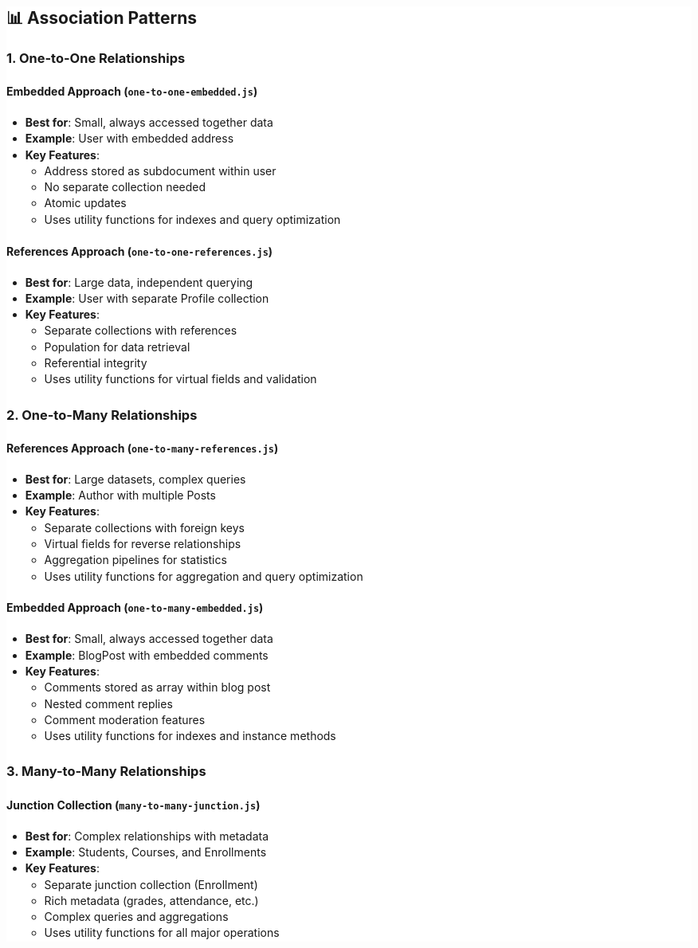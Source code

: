 ## 📊 Association Patterns

### 1. One-to-One Relationships

#### Embedded Approach (`one-to-one-embedded.js`)
- **Best for**: Small, always accessed together data
- **Example**: User with embedded address
- **Key Features**:
  - Address stored as subdocument within user
  - No separate collection needed
  - Atomic updates
  - Uses utility functions for indexes and query optimization

#### References Approach (`one-to-one-references.js`)
- **Best for**: Large data, independent querying
- **Example**: User with separate Profile collection
- **Key Features**:
  - Separate collections with references
  - Population for data retrieval
  - Referential integrity
  - Uses utility functions for virtual fields and validation

### 2. One-to-Many Relationships

#### References Approach (`one-to-many-references.js`)
- **Best for**: Large datasets, complex queries
- **Example**: Author with multiple Posts
- **Key Features**:
  - Separate collections with foreign keys
  - Virtual fields for reverse relationships
  - Aggregation pipelines for statistics
  - Uses utility functions for aggregation and query optimization

#### Embedded Approach (`one-to-many-embedded.js`)
- **Best for**: Small, always accessed together data
- **Example**: BlogPost with embedded comments
- **Key Features**:
  - Comments stored as array within blog post
  - Nested comment replies
  - Comment moderation features
  - Uses utility functions for indexes and instance methods

### 3. Many-to-Many Relationships

#### Junction Collection (`many-to-many-junction.js`)
- **Best for**: Complex relationships with metadata
- **Example**: Students, Courses, and Enrollments
- **Key Features**:
  - Separate junction collection (Enrollment)
  - Rich metadata (grades, attendance, etc.)
  - Complex queries and aggregations
  - Uses utility functions for all major operations
